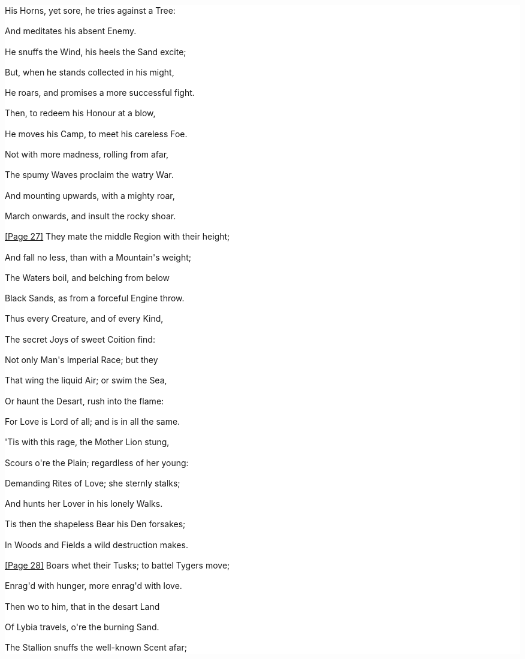 His Horns, yet sore, he tries against a Tree:

And meditates his absent Enemy.

He snuffs the Wind, his heels the Sand excite;

But, when he stands collected in his might,

He roars, and promises a more successful fight.

Then, to redeem his Honour at a blow,

He moves his Camp, to meet his careless Foe.

Not with more madness, rolling from afar,

The spumy Waves proclaim the watry War.

And mounting upwards, with a mighty roar,

March onwards, and insult the rocky shoar.

[[Page 27]](http://eebo.chadwyck.com/downloadtiff?vid=54593&page=17) They mate
the middle Region with their height;

And fall no less, than with a Mountain's weight;

The Waters boil, and belching from below

Black Sands, as from a forceful Engine throw.

Thus every Creature, and of every Kind,

The secret Joys of sweet Coition find:

Not only Man's Imperial Race; but they

That wing the liquid Air; or swim the Sea,

Or haunt the Desart, rush into the flame:

For Love is Lord of all; and is in all the same.

'Tis with this rage, the Mother Lion stung,

Scours o're the Plain; regardless of her young:

Demanding Rites of Love; she sternly stalks;

And hunts her Lover in his lonely Walks.

Tis then the shapeless Bear his Den forsakes;

In Woods and Fields a wild destruction makes.

[[Page 28]](http://eebo.chadwyck.com/downloadtiff?vid=54593&page=18) Boars
whet their Tusks; to battel Tygers move;

Enrag'd with hunger, more enrag'd with love.

Then wo to him, that in the desart Land

Of Lybia travels, o're the burning Sand.

The Stallion snuffs the well-known Scent afar;
